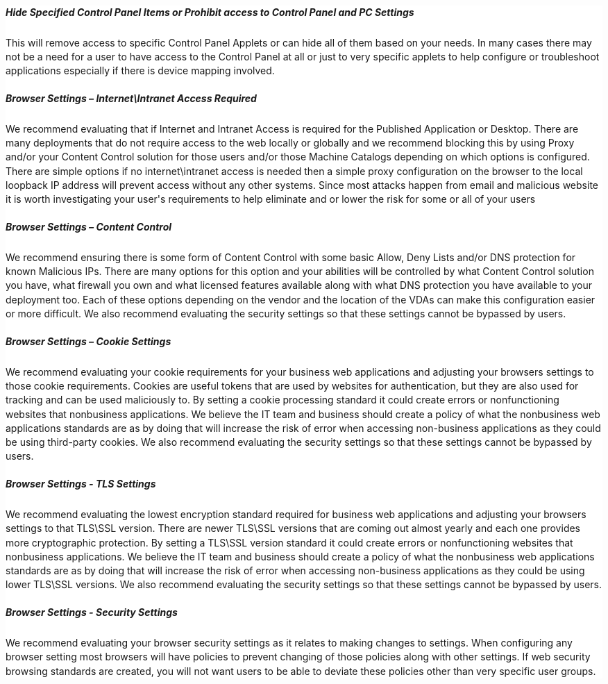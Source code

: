 ##### Hide Specified Control Panel Items or Prohibit access to Control Panel and PC Settings

This will remove access to specific Control Panel Applets or can hide all of them based on your needs. In many cases there may not be a need for a user to have access to the Control Panel at all or just to very specific applets to help configure or troubleshoot applications especially if there is device mapping involved.

##### Browser Settings – Internet\Intranet Access Required

We recommend evaluating that if Internet and Intranet Access is required for the Published Application or Desktop. There are many deployments that do not require access to the web locally or globally and we recommend blocking this by using Proxy and/or your Content Control solution for those users and/or those Machine Catalogs depending on which options is configured. There are simple options if no internet\intranet access is needed then a simple proxy configuration on the browser to the local loopback IP address will prevent access without any other systems. Since most attacks happen from email and malicious website it is worth investigating your user's requirements to help eliminate and or lower the risk for some or all of your users

##### Browser Settings – Content Control

We recommend ensuring there is some form of Content Control with some basic Allow, Deny Lists and/or DNS protection for known Malicious IPs. There are many options for this option and your abilities will be controlled by what Content Control solution you have, what firewall you own and what licensed features available along with what DNS protection you have available to your deployment too. Each of these options depending on the vendor and the location of the VDAs can make this configuration easier or more difficult. We also recommend evaluating the security settings so that these settings cannot be bypassed by users.

##### Browser Settings – Cookie Settings

We recommend evaluating your cookie requirements for your business web applications and adjusting your browsers settings to those cookie requirements. Cookies are useful tokens that are used by websites for authentication, but they are also used for tracking and can be used maliciously to. By setting a cookie processing standard it could create errors or nonfunctioning websites that nonbusiness applications. We believe the IT team and business should create a policy of what the nonbusiness web applications standards are as by doing that will increase the risk of error when accessing non-business applications as they could be using third-party cookies. We also recommend evaluating the security settings so that these settings cannot be bypassed by users.

##### Browser Settings - TLS Settings

We recommend evaluating the lowest encryption standard required for business web applications and adjusting your browsers settings to that TLS\SSL version. There are newer TLS\SSL versions that are coming out almost yearly and each one provides more cryptographic protection. By setting a TLS\SSL version standard it could create errors or nonfunctioning websites that nonbusiness applications. We believe the IT team and business should create a policy of what the nonbusiness web applications standards are as by doing that will increase the risk of error when accessing non-business applications as they could be using lower TLS\SSL versions. We also recommend evaluating the security settings so that these settings cannot be bypassed by users.

##### Browser Settings - Security Settings

We recommend evaluating your browser security settings as it relates to making changes to settings. When configuring any browser setting most browsers will have policies to prevent changing of those policies along with other settings. If web security browsing standards are created, you will not want users to be able to deviate these policies other than very specific user groups.

